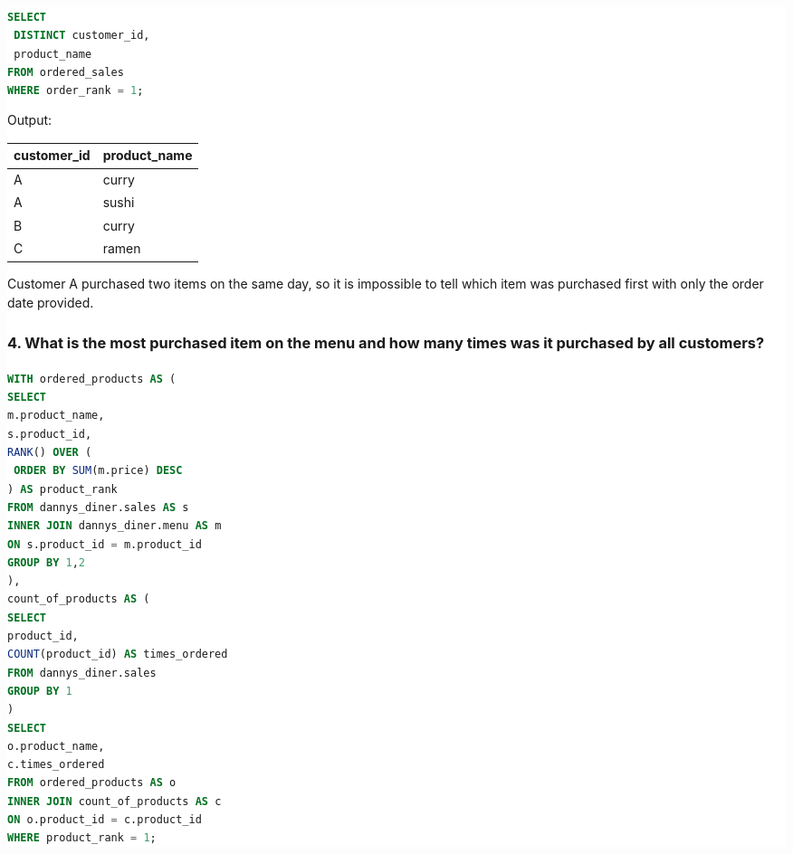 ```sql
SELECT 
 DISTINCT customer_id,
 product_name
FROM ordered_sales
WHERE order_rank = 1;
```
  
   Output:
  
  |customer_id|product_name|
  |-----------|------------|
  |A          |curry       |
  |A          |sushi       |
  |B          |curry       |
  |C          |ramen       |
  
Customer A purchased two items on the same day, so it is impossible to tell which item was purchased first with only the order date provided.
  
  
  ### **4. What is the most purchased item on the menu and how many times was it purchased by all customers?**
  ```sql
WITH ordered_products AS (
 SELECT
  m.product_name,
  s.product_id,
  RANK() OVER (
   ORDER BY SUM(m.price) DESC
  ) AS product_rank
FROM dannys_diner.sales AS s 
INNER JOIN dannys_diner.menu AS m 
ON s.product_id = m.product_id
GROUP BY 1,2
),
count_of_products AS (
 SELECT 
  product_id,
  COUNT(product_id) AS times_ordered
FROM dannys_diner.sales
GROUP BY 1
)
SELECT 
 o.product_name,
 c.times_ordered
FROM ordered_products AS o 
INNER JOIN count_of_products AS c 
ON o.product_id = c.product_id
WHERE product_rank = 1;
```
  